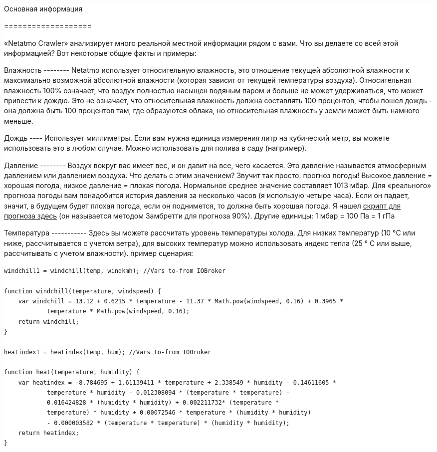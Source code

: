 Основная информация

===================

«Netatmo Crawler» анализирует много реальной местной информации рядом с вами. Что вы делаете со всей этой информацией? Вот некоторые общие факты и примеры:

Влажность -------- Netatmo использует относительную влажность, это отношение текущей абсолютной влажности к максимально возможной абсолютной влажности (которая зависит от текущей температуры воздуха). Относительная влажность 100% означает, что воздух полностью насыщен водяным паром и больше не может удерживаться, что может привести к дождю. Это не означает, что относительная влажность должна составлять 100 процентов, чтобы пошел дождь - она должна быть 100 процентов там, где образуются облака, но относительная влажность у земли может быть намного меньше.

Дождь ---- Использует миллиметры. Если вам нужна единица измерения литр на кубический метр, вы можете использовать это в любом случае. Можно использовать для полива в саду (например).

Давление -------- Воздух вокруг вас имеет вес, и он давит на все, чего касается. Это давление называется атмосферным давлением или давлением воздуха.
Что делать с этим значением? Звучит так просто: прогноз погоды! Высокое давление = хорошая погода, низкое давление = плохая погода.
Нормальное среднее значение составляет 1013 мбар.
Для «реального» прогноза погоды вам понадобится история давления за несколько часов (я использую четыре часа).
Если он падает, значит, в будущем будет плохая погода, если он поднимется, то должна быть хорошая погода.
Я нашел [скрипт для прогноза здесь](http://www.beteljuice.co.uk/zambretti/forecast.html) (он называется методом Замбретти для прогноза 90%).
Другие единицы: 1 мбар = 100 Па = 1 гПа

Температура ----------- Здесь вы можете рассчитать уровень температуры холода. Для низких температур (10 °C или ниже, рассчитывается с учетом ветра), для высоких температур можно использовать индекс тепла (25 ° C или выше, рассчитывать с учетом влажности).
пример сценария:

```
windchill1 = windchill(temp, windkmh); //Vars to-from IOBroker

function windchill(temperature, windspeed) {
	var windchill = 13.12 + 0.6215 * temperature - 11.37 * Math.pow(windspeed, 0.16) + 0.3965 *
			temperature * Math.pow(windspeed, 0.16);
	return windchill;
}

heatindex1 = heatindex(temp, hum); //Vars to-from IOBroker

function heat(temperature, humidity) {
	var heatindex = -8.784695 + 1.61139411 * temperature + 2.338549 * humidity - 0.14611605 *
			temperature * humidity - 0.012308094 * (temperature * temperature) -
			0.016424828 * (humidity * humidity) + 0.002211732* (temperature *
			temperature) * humidity + 0.00072546 * temperature * (humidity * humidity)
			- 0.000003582 * (temperature * temperature) * (humidity * humidity);
	return heatindex;
}
```
